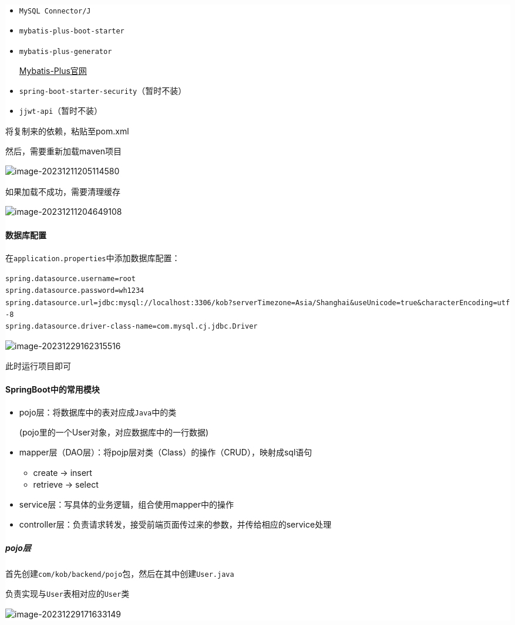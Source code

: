 - `MySQL Connector/J`

- `mybatis-plus-boot-starter`

- `mybatis-plus-generator`

  [Mybatis-Plus官网](https://gitee.com/link?target=https%3A%2F%2Fbaomidou.com%2F)

- `spring-boot-starter-security`（暂时不装）

- `jjwt-api`（暂时不装）

将复制来的依赖，粘贴至pom.xml


然后，需要重新加载maven项目

![image-20231211205114580](https://img2023.cnblogs.com/blog/3313059/202312/3313059-20231211205116760-1133873799.png) 

如果加载不成功，需要清理缓存

![image-20231211204649108](https://img2023.cnblogs.com/blog/3313059/202312/3313059-20231211204651538-350032083.png)

#### 数据库配置

在`application.properties`中添加数据库配置：

```
spring.datasource.username=root
spring.datasource.password=wh1234
spring.datasource.url=jdbc:mysql://localhost:3306/kob?serverTimezone=Asia/Shanghai&useUnicode=true&characterEncoding=utf-8
spring.datasource.driver-class-name=com.mysql.cj.jdbc.Driver
```

![image-20231229162315516](https://img2023.cnblogs.com/blog/3313059/202312/3313059-20231229162317089-1767249644.png)

此时运行项目即可

#### SpringBoot中的常用模块

- pojo层：将数据库中的表对应成`Java`中的类

  (pojo里的一个User对象，对应数据库中的一行数据)

- mapper层（DAO层）：将pojp层对类（Class）的操作（CRUD），映射成sql语句
  - create -> insert
  - retrieve -> select

- service层：写具体的业务逻辑，组合使用mapper中的操作
- controller层：负责请求转发，接受前端页面传过来的参数，并传给相应的service处理

##### pojo层

首先创建`com/kob/backend/pojo`包，然后在其中创建`User.java`

负责实现与`User`表相对应的`User`类

![image-20231229171633149](https://img2023.cnblogs.com/blog/3313059/202312/3313059-20231229171634532-1333072696.png)
